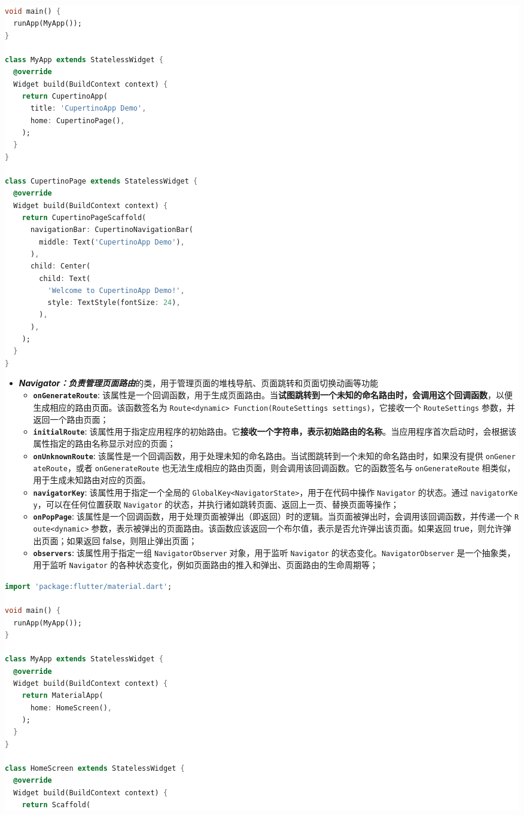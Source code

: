   ```dart
  void main() {
    runApp(MyApp());
  }
  
  class MyApp extends StatelessWidget {
    @override
    Widget build(BuildContext context) {
      return CupertinoApp(
        title: 'CupertinoApp Demo',
        home: CupertinoPage(),
      );
    }
  }
  
  class CupertinoPage extends StatelessWidget {
    @override
    Widget build(BuildContext context) {
      return CupertinoPageScaffold(
        navigationBar: CupertinoNavigationBar(
          middle: Text('CupertinoApp Demo'),
        ),
        child: Center(
          child: Text(
            'Welcome to CupertinoApp Demo!',
            style: TextStyle(fontSize: 24),
          ),
        ),
      );
    }
  }
  ```
* ***Navigator：***负责管理***页面路由***的类，用于管理页面的堆栈导航、页面跳转和页面切换动画等功能
  * **`onGenerateRoute`**: 该属性是一个回调函数，用于生成页面路由。当**试图跳转到一个未知的命名路由时，会调用这个回调函数**，以便生成相应的路由页面。该函数签名为 `Route<dynamic> Function(RouteSettings settings)`，它接收一个 `RouteSettings` 参数，并返回一个路由页面；
  * **`initialRoute`**: 该属性用于指定应用程序的初始路由。它**接收一个字符串，表示初始路由的名称**。当应用程序首次启动时，会根据该属性指定的路由名称显示对应的页面；
  * **`onUnknownRoute`**: 该属性是一个回调函数，用于处理未知的命名路由。当试图跳转到一个未知的命名路由时，如果没有提供 `onGenerateRoute`，或者 `onGenerateRoute` 也无法生成相应的路由页面，则会调用该回调函数。它的函数签名与 `onGenerateRoute` 相类似，用于生成未知路由对应的页面。
  * **`navigatorKey`**: 该属性用于指定一个全局的 `GlobalKey<NavigatorState>`，用于在代码中操作 `Navigator` 的状态。通过 `navigatorKey`，可以在任何位置获取 `Navigator` 的状态，并执行诸如跳转页面、返回上一页、替换页面等操作；
  * **`onPopPage`**: 该属性是一个回调函数，用于处理页面被弹出（即返回）时的逻辑。当页面被弹出时，会调用该回调函数，并传递一个 `Route<dynamic>` 参数，表示被弹出的页面路由。该函数应该返回一个布尔值，表示是否允许弹出该页面。如果返回 true，则允许弹出页面；如果返回 false，则阻止弹出页面；
  * **`observers`**: 该属性用于指定一组 `NavigatorObserver` 对象，用于监听 `Navigator` 的状态变化。`NavigatorObserver` 是一个抽象类，用于监听 `Navigator` 的各种状态变化，例如页面路由的推入和弹出、页面路由的生命周期等；
```dart
import 'package:flutter/material.dart';

void main() {
  runApp(MyApp());
}

class MyApp extends StatelessWidget {
  @override
  Widget build(BuildContext context) {
    return MaterialApp(
      home: HomeScreen(),
    );
  }
}

class HomeScreen extends StatelessWidget {
  @override
  Widget build(BuildContext context) {
    return Scaffold(
```